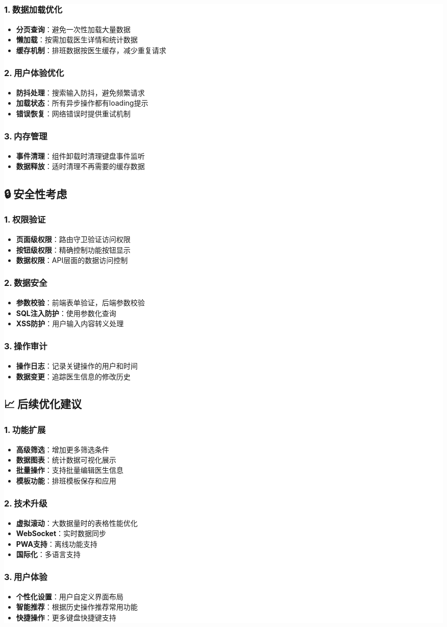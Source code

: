 ### 1. 数据加载优化
- **分页查询**：避免一次性加载大量数据
- **懒加载**：按需加载医生详情和统计数据
- **缓存机制**：排班数据按医生缓存，减少重复请求

### 2. 用户体验优化
- **防抖处理**：搜索输入防抖，避免频繁请求
- **加载状态**：所有异步操作都有loading提示
- **错误恢复**：网络错误时提供重试机制

### 3. 内存管理
- **事件清理**：组件卸载时清理键盘事件监听
- **数据释放**：适时清理不再需要的缓存数据

## 🔒 安全性考虑

### 1. 权限验证
- **页面级权限**：路由守卫验证访问权限
- **按钮级权限**：精确控制功能按钮显示
- **数据权限**：API层面的数据访问控制

### 2. 数据安全
- **参数校验**：前端表单验证，后端参数校验
- **SQL注入防护**：使用参数化查询
- **XSS防护**：用户输入内容转义处理

### 3. 操作审计
- **操作日志**：记录关键操作的用户和时间
- **数据变更**：追踪医生信息的修改历史

## 📈 后续优化建议

### 1. 功能扩展
- **高级筛选**：增加更多筛选条件
- **数据图表**：统计数据可视化展示
- **批量操作**：支持批量编辑医生信息
- **模板功能**：排班模板保存和应用

### 2. 技术升级
- **虚拟滚动**：大数据量时的表格性能优化
- **WebSocket**：实时数据同步
- **PWA支持**：离线功能支持
- **国际化**：多语言支持

### 3. 用户体验
- **个性化设置**：用户自定义界面布局
- **智能推荐**：根据历史操作推荐常用功能
- **快捷操作**：更多键盘快捷键支持
